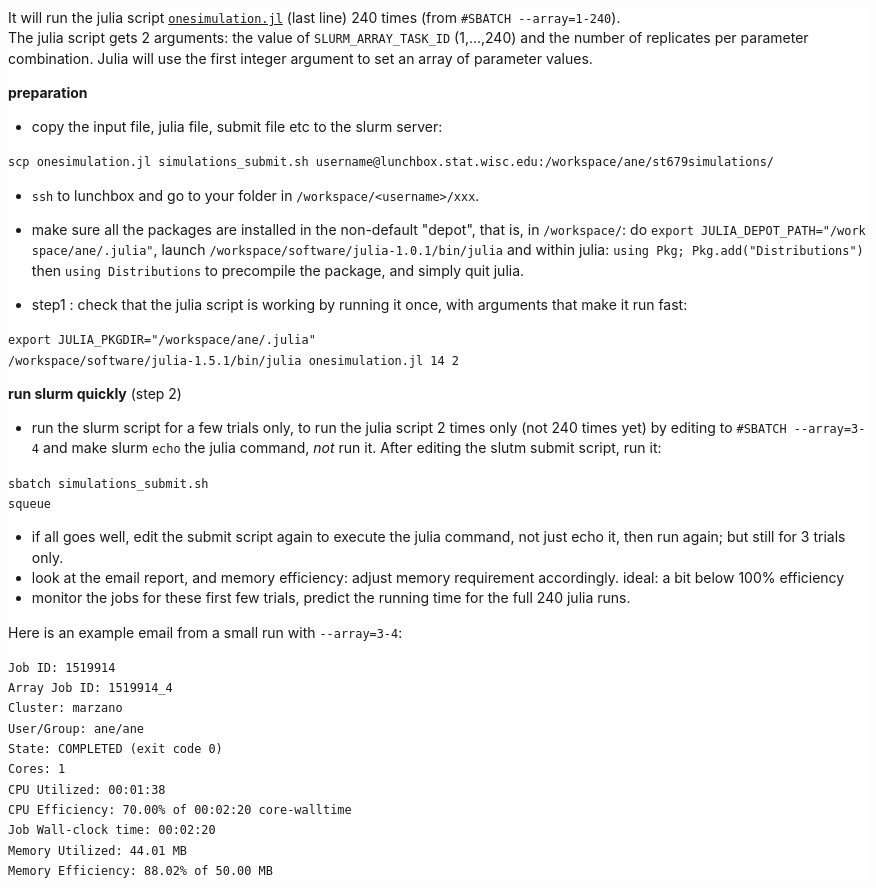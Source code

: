 It will run the julia script [`onesimulation.jl`](../assets/julia/onesimulation.jl)
(last line) 240 times (from `#SBATCH --array=1-240`).  
The julia script gets 2 arguments: the value of `SLURM_ARRAY_TASK_ID` (1,...,240)
and the number of replicates per parameter combination.
Julia will use the first integer argument to set an array of parameter values.

**preparation**

- copy the input file, julia file, submit file etc to the slurm server:

```shell
scp onesimulation.jl simulations_submit.sh username@lunchbox.stat.wisc.edu:/workspace/ane/st679simulations/
```

- `ssh` to lunchbox and go to your folder in `/workspace/<username>/xxx`.
- make sure all the packages are installed in the non-default "depot", that is,
  in `/workspace/`: do `export JULIA_DEPOT_PATH="/workspace/ane/.julia"`,
  launch `/workspace/software/julia-1.0.1/bin/julia` and within julia:
  `using Pkg; Pkg.add("Distributions")` then `using Distributions`
  to precompile the package, and simply quit julia.

- step1 : check that the julia script is working by running it once,
  with arguments that make it run fast:

```shell
export JULIA_PKGDIR="/workspace/ane/.julia"
/workspace/software/julia-1.5.1/bin/julia onesimulation.jl 14 2
```

**run slurm quickly** (step 2)

- run the slurm script for a few trials only, to run the julia script
  2 times only (not 240 times yet) by editing to `#SBATCH --array=3-4`
  and make slurm `echo` the julia command, *not* run it. After editing
  the slutm submit script, run it:

```shell
sbatch simulations_submit.sh
squeue
```

- if all goes well, edit the submit script again to execute the julia
  command, not just echo it, then run again; but still for 3 trials only.
- look at the email report, and memory efficiency:
  adjust memory requirement accordingly. ideal: a bit below 100% efficiency
- monitor the jobs for these first few trials, predict the running time
  for the full 240 julia runs.

Here is an example email from a small run with `--array=3-4`:

    Job ID: 1519914
    Array Job ID: 1519914_4
    Cluster: marzano
    User/Group: ane/ane
    State: COMPLETED (exit code 0)
    Cores: 1
    CPU Utilized: 00:01:38
    CPU Efficiency: 70.00% of 00:02:20 core-walltime
    Job Wall-clock time: 00:02:20
    Memory Utilized: 44.01 MB
    Memory Efficiency: 88.02% of 50.00 MB
